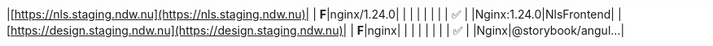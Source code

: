 |[https://nls.staging.ndw.nu](https://nls.staging.ndw.nu)| | **F**|nginx/1.24.0| | | | | | | | :white_check_mark: | |Nginx:1.24.0|NlsFrontend|
|[https://design.staging.ndw.nu](https://design.staging.ndw.nu)| | **F**|nginx| | | | | | | | :white_check_mark: | |Nginx|@storybook/angul...|

